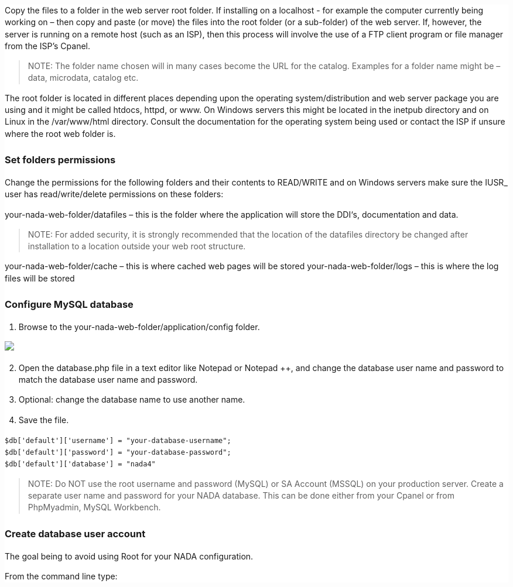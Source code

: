 Copy the files to a folder in the web server root folder. If installing on a localhost - for example the computer currently being working on – then copy and paste (or move) the files into the root folder (or a sub-folder) of the web server. If, however, the server is running on a remote host (such as an ISP), then this process will involve the use of a FTP client program or file manager from the ISP’s Cpanel.

>NOTE: The folder name chosen will in many cases become the URL for the catalog. Examples for a folder name might be – data, microdata, catalog etc.

The root folder is located in different places depending upon the operating system/distribution and web server package you are using and it might be called htdocs, httpd, or www. On Windows servers this might be located in the inetpub directory and on Linux in the /var/www/html directory. Consult the documentation for the operating system being used or contact the ISP if unsure where the root web folder is.

### Set folders permissions
Change the permissions for the following folders and their contents to READ/WRITE and on Windows servers make sure the IUSR_ user has read/write/delete permissions on these folders:

your-nada-web-folder/datafiles – this is the folder where the application will store the DDI‘s, documentation and data.

>NOTE: For added security, it is strongly recommended that the location of the datafiles directory be changed after installation to a location outside your web root structure.

your-nada-web-folder/cache – this is where cached web pages will be stored
your-nada-web-folder/logs – this is where the log files will be stored

### Configure MySQL database

1. Browse to the your-nada-web-folder/application/config folder.

![](/Images/installation_configure_MySQL_database_php.png)


2. Open the database.php file in a text editor like Notepad or Notepad ++, and change the database user name and password to match the database user name and password.

3. Optional: change the database name to use another name.

4. Save the file.

```
$db['default']['username'] = "your-database-username";
$db['default']['password'] = "your-database-password";
$db['default']['database'] = "nada4"
```

>NOTE: Do NOT use the root username and password (MySQL) or SA Account (MSSQL) on your production server. Create a separate user name and password for your NADA database. This can be done either from your Cpanel or from PhpMyadmin, MySQL Workbench.

### Create database user account

The goal being to avoid using Root for your NADA configuration.

From the command line type:
